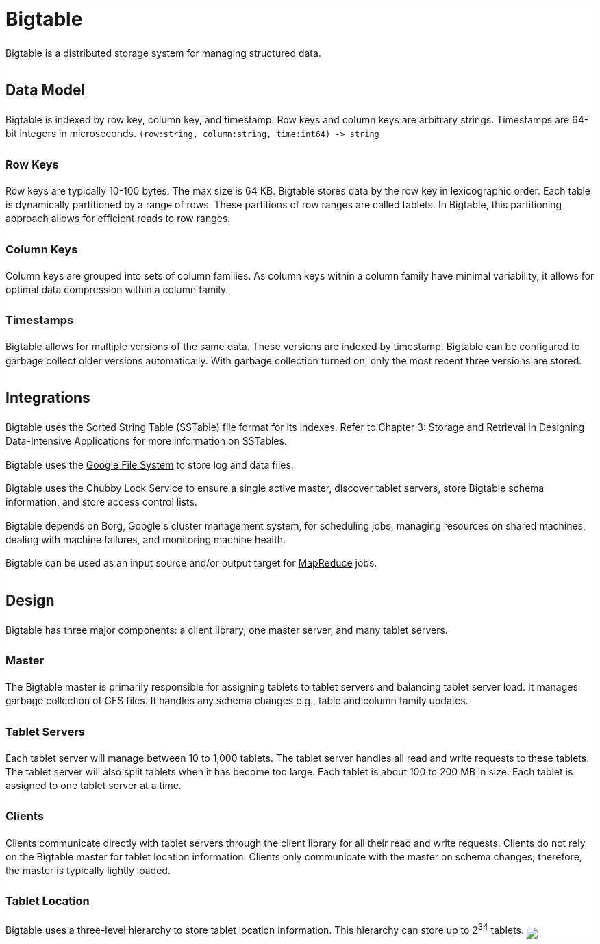 # Bigtable
Bigtable is a distributed storage system for managing structured data.
## Data Model
Bigtable is indexed by row key, column key, and timestamp. Row keys and column keys are arbitrary strings. Timestamps are 64-bit integers in microseconds. 
`(row:string, column:string, time:int64) -> string`
### Row Keys
Row keys are typically 10-100 bytes. The max size is 64 KB. Bigtable stores data by the row key in lexicographic order. Each table is dynamically partitioned by a range of rows. These partitions of row ranges are called tablets. In Bigtable, this partitioning approach allows for efficient reads to row ranges.
### Column Keys
Column keys are grouped into sets of column families. As column keys within a column family have minimal variability, it allows for optimal data compression within a column family.
### Timestamps
Bigtable allows for multiple versions of the same data. These versions are indexed by timestamp. Bigtable can be configured to garbage collect older versions automatically. With garbage collection turned on, only the most recent three versions are stored.
## Integrations
Bigtable uses the Sorted String Table (SSTable) file format for its indexes. Refer to Chapter 3: Storage and Retrieval in Designing Data-Intensive Applications for more information on SSTables.

Bigtable uses the [Google File System](https://github.com/jguamie/system-design/blob/master/notes/google-file-system.md) to store log and data files.

Bigtable uses the [Chubby Lock Service](https://github.com/jguamie/system-design/blob/master/notes/chubby-lock-service.md) to ensure a single active master, discover tablet servers, store Bigtable schema information, and store access control lists.

Bigtable depends on Borg, Google's cluster management system, for scheduling jobs, managing resources on shared machines, dealing with machine failures, and monitoring machine health.

Bigtable can be used as an input source and/or output target for [MapReduce](https://github.com/jguamie/system-design/blob/master/notes/map-reduce.md) jobs.
## Design
Bigtable has three major components: a client library, one master server, and many tablet servers.
### Master
The Bigtable master is primarily responsible for assigning tablets to tablet servers and balancing tablet server load. It manages garbage collection of GFS files. It handles any schema changes e.g., table and column family updates.
### Tablet Servers
Each tablet server will manage between 10 to 1,000 tablets. The tablet server handles all read and write requests to these tablets. The tablet server will also split tablets when it has become too large. Each tablet is about 100 to 200 MB in size. Each tablet is assigned to one tablet server at a time.
### Clients
Clients communicate directly with tablet servers through the client library for all their read and write requests. Clients do not rely on the Bigtable master for tablet location information. Clients only communicate with the master on schema changes; therefore, the master is typically lightly loaded.
### Tablet Location
Bigtable uses a three-level hierarchy to store tablet location information. This hierarchy can store up to 2<sup>34</sup> tablets.
<img src="https://github.com/jguamie/system-design/blob/master/images/bigtable-tablet-location.png" align="middle" width="60%">
